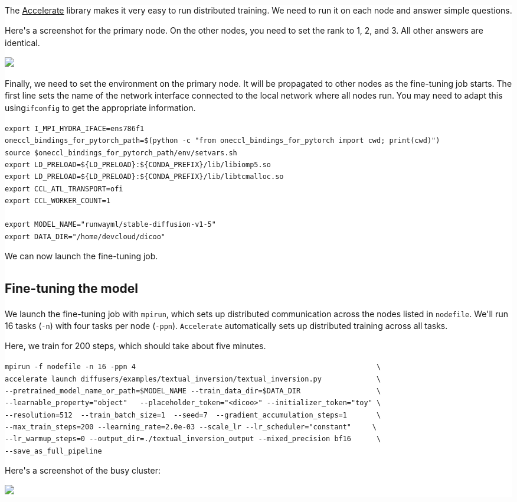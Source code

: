 The [Accelerate](https://huggingface.co/docs/accelerate/index) library makes it very easy to run distributed training. We need to run it on each node and answer simple questions.

Here's a screenshot for the primary node. On the other nodes, you need to set the rank to 1, 2, and 3. All other answers are identical.

<kbd>
  <img src="assets/stable-diffusion-finetuning-intel/screen01.png">
</kbd>

Finally, we need to set the environment on the primary node. It will be propagated to other nodes as the fine-tuning job starts. The first line sets the name of the network interface connected to the local network where all nodes run. You may need to adapt this using`ifconfig` to get the appropriate information.

```
export I_MPI_HYDRA_IFACE=ens786f1
oneccl_bindings_for_pytorch_path=$(python -c "from oneccl_bindings_for_pytorch import cwd; print(cwd)")
source $oneccl_bindings_for_pytorch_path/env/setvars.sh
export LD_PRELOAD=${LD_PRELOAD}:${CONDA_PREFIX}/lib/libiomp5.so
export LD_PRELOAD=${LD_PRELOAD}:${CONDA_PREFIX}/lib/libtcmalloc.so
export CCL_ATL_TRANSPORT=ofi
export CCL_WORKER_COUNT=1

export MODEL_NAME="runwayml/stable-diffusion-v1-5"
export DATA_DIR="/home/devcloud/dicoo"
```

We can now launch the fine-tuning job.

## Fine-tuning the model

We launch the fine-tuning job with `mpirun`, which sets up distributed communication across the nodes listed in `nodefile`. We'll run 16 tasks (`-n`) with four tasks per node (`-ppn`). `Accelerate` automatically sets up distributed training across all tasks.

Here, we train for 200 steps, which should take about five minutes.
```
mpirun -f nodefile -n 16 -ppn 4                                                         \
accelerate launch diffusers/examples/textual_inversion/textual_inversion.py             \
--pretrained_model_name_or_path=$MODEL_NAME --train_data_dir=$DATA_DIR                  \
--learnable_property="object"   --placeholder_token="<dicoo>" --initializer_token="toy" \
--resolution=512  --train_batch_size=1  --seed=7  --gradient_accumulation_steps=1       \
--max_train_steps=200 --learning_rate=2.0e-03 --scale_lr --lr_scheduler="constant"     \
--lr_warmup_steps=0 --output_dir=./textual_inversion_output --mixed_precision bf16      \
--save_as_full_pipeline
```

Here's a screenshot of the busy cluster:

<kbd>
  <img src="assets/stable-diffusion-finetuning-intel/screen02.png">
</kbd>
